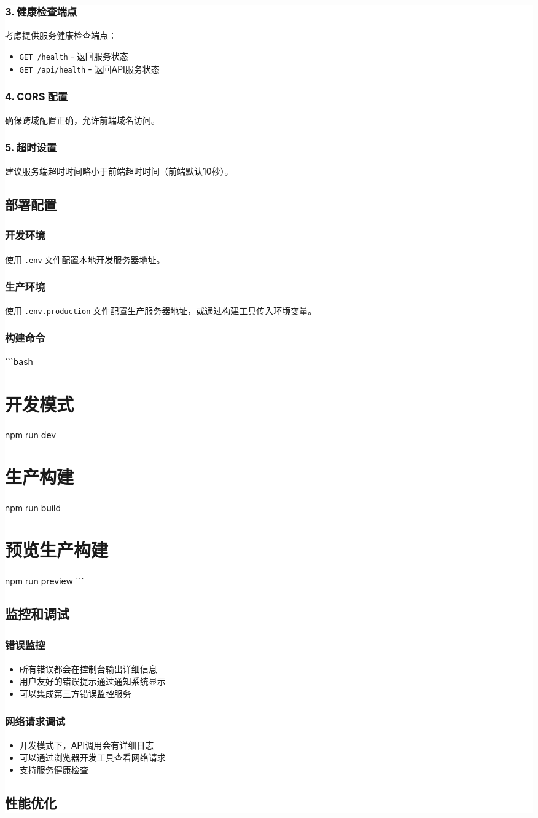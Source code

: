 ### 3. 健康检查端点
考虑提供服务健康检查端点：
- `GET /health` - 返回服务状态
- `GET /api/health` - 返回API服务状态

### 4. CORS 配置
确保跨域配置正确，允许前端域名访问。

### 5. 超时设置
建议服务端超时时间略小于前端超时时间（前端默认10秒）。

## 部署配置

### 开发环境
使用 `.env` 文件配置本地开发服务器地址。

### 生产环境
使用 `.env.production` 文件配置生产服务器地址，或通过构建工具传入环境变量。

### 构建命令
\`\`\`bash
# 开发模式
npm run dev

# 生产构建
npm run build

# 预览生产构建
npm run preview
\`\`\`

## 监控和调试

### 错误监控
- 所有错误都会在控制台输出详细信息
- 用户友好的错误提示通过通知系统显示
- 可以集成第三方错误监控服务

### 网络请求调试
- 开发模式下，API调用会有详细日志
- 可以通过浏览器开发工具查看网络请求
- 支持服务健康检查

## 性能优化

